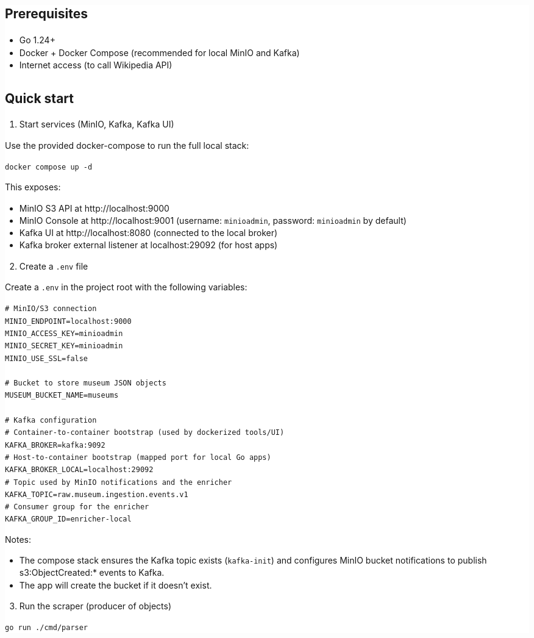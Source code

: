 ## Prerequisites
- Go 1.24+
- Docker + Docker Compose (recommended for local MinIO and Kafka)
- Internet access (to call Wikipedia API)

## Quick start
1) Start services (MinIO, Kafka, Kafka UI)

Use the provided docker-compose to run the full local stack:

```
docker compose up -d
```

This exposes:
- MinIO S3 API at http://localhost:9000
- MinIO Console at http://localhost:9001 (username: `minioadmin`, password: `minioadmin` by default)
- Kafka UI at http://localhost:8080 (connected to the local broker)
- Kafka broker external listener at localhost:29092 (for host apps)

2) Create a `.env` file

Create a `.env` in the project root with the following variables:

```
# MinIO/S3 connection
MINIO_ENDPOINT=localhost:9000
MINIO_ACCESS_KEY=minioadmin
MINIO_SECRET_KEY=minioadmin
MINIO_USE_SSL=false

# Bucket to store museum JSON objects
MUSEUM_BUCKET_NAME=museums

# Kafka configuration
# Container-to-container bootstrap (used by dockerized tools/UI)
KAFKA_BROKER=kafka:9092
# Host-to-container bootstrap (mapped port for local Go apps)
KAFKA_BROKER_LOCAL=localhost:29092
# Topic used by MinIO notifications and the enricher
KAFKA_TOPIC=raw.museum.ingestion.events.v1
# Consumer group for the enricher
KAFKA_GROUP_ID=enricher-local
```

Notes:
- The compose stack ensures the Kafka topic exists (`kafka-init`) and configures MinIO bucket notifications to publish s3:ObjectCreated:* events to Kafka.
- The app will create the bucket if it doesn’t exist.

3) Run the scraper (producer of objects)

```
go run ./cmd/parser
```
